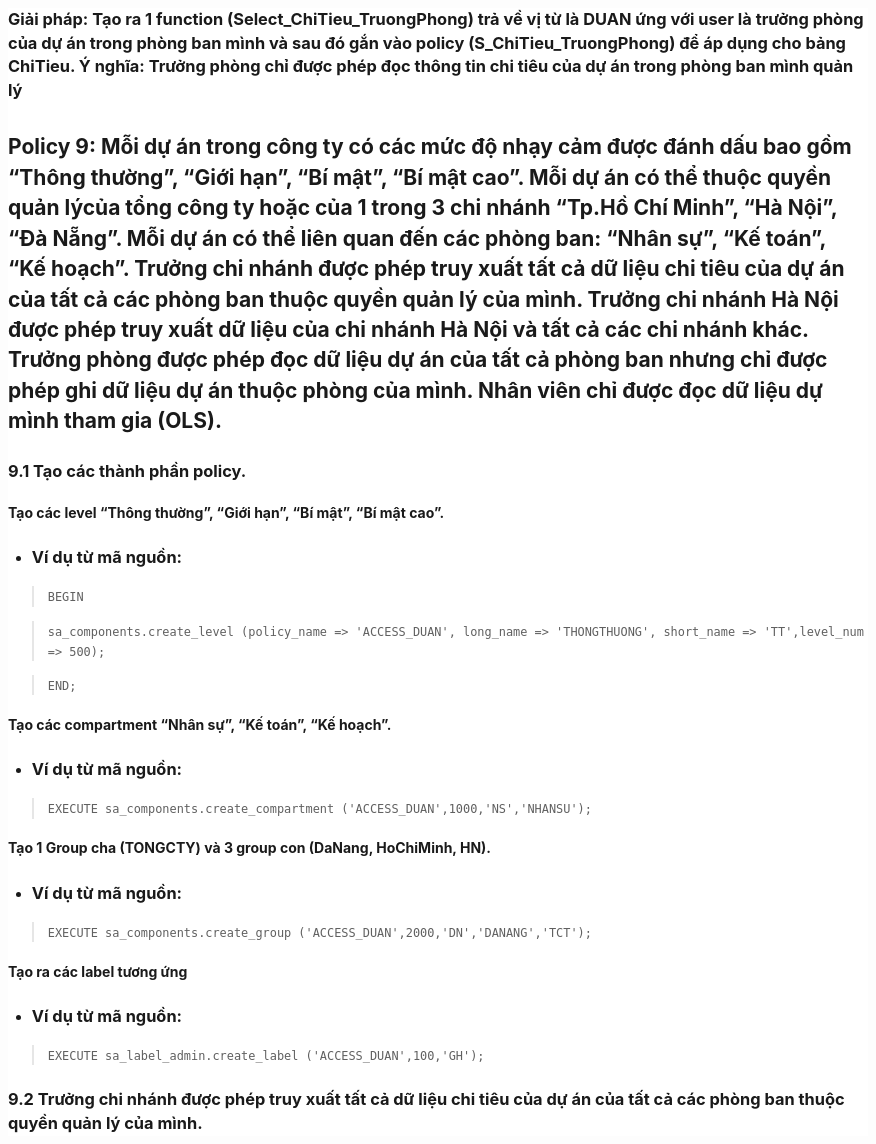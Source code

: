 ### Giải pháp: Tạo ra 1 function (Select_ChiTieu_TruongPhong) trả về vị từ là DUAN ứng với user là trưởng phòng của dự án trong phòng ban mình và sau đó gắn vào policy (S_ChiTieu_TruongPhong) để áp dụng cho bảng ChiTieu. Ý nghĩa: Trưởng phòng chỉ được phép đọc thông tin chi tiêu của dự án trong phòng ban mình quản lý

## Policy 9: Mỗi dự án trong công ty có các mức độ nhạy cảm được đánh dấu bao gồm “Thông thường”, “Giới hạn”, “Bí mật”, “Bí mật cao”. Mỗi dự án có thể thuộc quyền quản lýcủa tổng công ty hoặc của 1 trong 3 chi nhánh “Tp.Hồ Chí Minh”, “Hà Nội”, “Đà Nẵng”. Mỗi dự án có thể liên quan đến các phòng ban: “Nhân sự”, “Kế toán”, “Kế hoạch”. Trưởng chi nhánh được phép truy xuất tất cả dữ liệu chi tiêu của dự án của tất cả các phòng ban thuộc quyền quản lý của mình. Trưởng chi nhánh Hà Nội được phép truy xuất dữ liệu của chi nhánh Hà Nội và tất cả các chi nhánh khác. Trưởng phòng được phép đọc dữ liệu dự án của tất cả phòng ban nhưng chỉ được phép ghi dữ liệu dự án thuộc phòng của mình. Nhân viên chỉ được đọc dữ liệu dự mình tham gia (OLS).
### 9.1 Tạo các thành phần policy.

#### Tạo các level “Thông thường”, “Giới hạn”, “Bí mật”, “Bí mật cao”.

+ ### Ví dụ từ mã nguồn: 

>`BEGIN`

>`sa_components.create_level (policy_name => 'ACCESS_DUAN', long_name => 'THONGTHUONG', short_name => 'TT',level_num => 500);`

>`END;`

#### Tạo các compartment “Nhân sự”, “Kế toán”, “Kế hoạch”.

+ ### Ví dụ từ mã nguồn:

>`EXECUTE sa_components.create_compartment ('ACCESS_DUAN',1000,'NS','NHANSU');`

#### Tạo 1 Group cha (TONGCTY) và 3 group con (DaNang, HoChiMinh, HN).

+ ### Ví dụ từ mã nguồn:

>`EXECUTE sa_components.create_group ('ACCESS_DUAN',2000,'DN','DANANG','TCT');`

#### Tạo ra các label tương ứng

+ ### Ví dụ từ mã nguồn:

>`EXECUTE sa_label_admin.create_label ('ACCESS_DUAN',100,'GH');`

### 9.2 Trưởng chi nhánh được phép truy xuất tất cả dữ liệu chi tiêu của dự án của tất cả các phòng ban thuộc quyền quản lý của mình.
